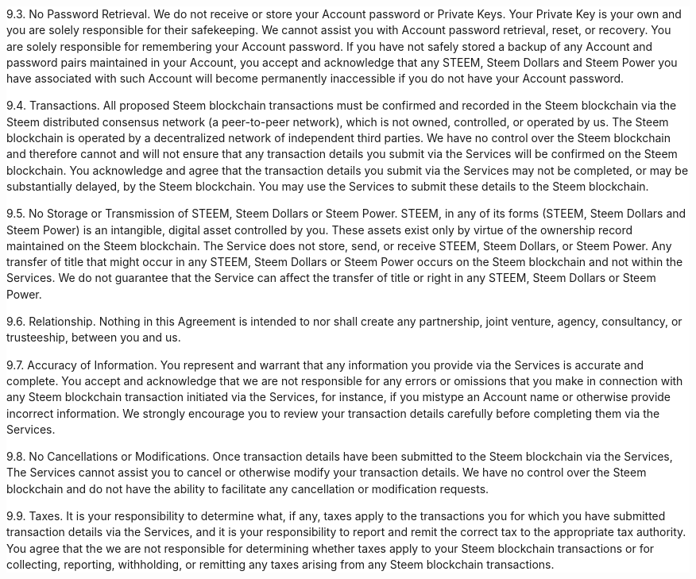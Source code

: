 9.3. No Password Retrieval. We do not receive or store your Account password or
Private Keys. Your Private Key is your own and you are solely responsible for
their safekeeping.  We cannot assist you with Account password retrieval,
reset, or recovery. You are solely responsible for remembering your Account
password. If you have not safely stored a backup of any Account and password
pairs maintained in your Account, you accept and acknowledge that any STEEM,
Steem Dollars and Steem Power you have associated with such Account will become
permanently inaccessible if you do not have your Account password.

9.4.  Transactions. All proposed Steem blockchain transactions must be
confirmed and recorded in the Steem blockchain via the Steem distributed
consensus network (a peer-to-peer network), which is not owned, controlled, or
operated by us. The Steem blockchain is operated by a decentralized network of
independent third parties. We have no control over the Steem blockchain and
therefore cannot and will not ensure that any transaction details you submit
via the Services will be confirmed on the Steem blockchain. You acknowledge and
agree that the transaction details you submit via the Services may not be
completed, or may be substantially delayed, by the Steem blockchain. You may
use the Services to submit these details to the Steem blockchain.

9.5.  No Storage or Transmission of STEEM, Steem Dollars or Steem Power. STEEM,
in any of its forms (STEEM, Steem Dollars and Steem Power) is an intangible,
digital asset controlled by you.  These assets exist only by virtue of the
ownership record maintained on the Steem blockchain. The Service does not
store, send, or receive STEEM, Steem Dollars, or Steem Power. Any transfer of
title that might occur in any STEEM, Steem Dollars or Steem Power occurs on the
Steem blockchain and not within the Services. We do not guarantee that the
Service can affect the transfer of title or right in any STEEM, Steem Dollars
or Steem Power.

9.6.  Relationship. Nothing in this Agreement is intended to nor shall create
any partnership, joint venture, agency, consultancy, or trusteeship, between
you and us.

9.7. Accuracy of Information. You represent and warrant that any information
you provide via the Services is accurate and complete. You accept and
acknowledge that we are not responsible for any errors or omissions that you
make in connection with any Steem blockchain transaction initiated via the
Services, for instance, if you mistype an Account name or otherwise provide
incorrect information. We strongly encourage you to review your transaction
details carefully before completing them via the Services.

9.8. No Cancellations or Modifications. Once transaction details have been
submitted to the Steem blockchain via the Services, The Services cannot assist
you to cancel or otherwise modify your transaction details. We have no control
over the Steem blockchain and do not have the ability to facilitate any
cancellation or modification requests.

9.9. Taxes. It is your responsibility to determine what, if any, taxes apply to
the transactions you for which you have submitted transaction details via the
Services, and it is your responsibility to report and remit the correct tax to
the appropriate tax authority. You agree that the we are not responsible for
determining whether taxes apply to your Steem blockchain transactions or for
collecting, reporting, withholding, or remitting any taxes arising from any
Steem blockchain transactions.
